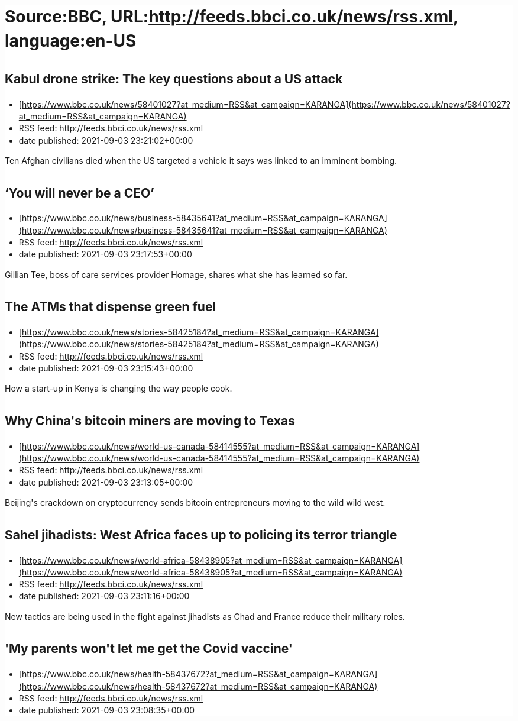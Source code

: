 # Source:BBC, URL:http://feeds.bbci.co.uk/news/rss.xml, language:en-US

## Kabul drone strike: The key questions about a US attack
 - [https://www.bbc.co.uk/news/58401027?at_medium=RSS&at_campaign=KARANGA](https://www.bbc.co.uk/news/58401027?at_medium=RSS&at_campaign=KARANGA)
 - RSS feed: http://feeds.bbci.co.uk/news/rss.xml
 - date published: 2021-09-03 23:21:02+00:00

Ten Afghan civilians died when the US targeted a vehicle it says was linked to an imminent bombing.

## ‘You will never be a CEO’
 - [https://www.bbc.co.uk/news/business-58435641?at_medium=RSS&at_campaign=KARANGA](https://www.bbc.co.uk/news/business-58435641?at_medium=RSS&at_campaign=KARANGA)
 - RSS feed: http://feeds.bbci.co.uk/news/rss.xml
 - date published: 2021-09-03 23:17:53+00:00

Gillian Tee, boss of care services provider Homage, shares what she has learned so far.

## The ATMs that dispense green fuel
 - [https://www.bbc.co.uk/news/stories-58425184?at_medium=RSS&at_campaign=KARANGA](https://www.bbc.co.uk/news/stories-58425184?at_medium=RSS&at_campaign=KARANGA)
 - RSS feed: http://feeds.bbci.co.uk/news/rss.xml
 - date published: 2021-09-03 23:15:43+00:00

How a start-up in Kenya is changing the way people cook.

## Why China's bitcoin miners are moving to Texas
 - [https://www.bbc.co.uk/news/world-us-canada-58414555?at_medium=RSS&at_campaign=KARANGA](https://www.bbc.co.uk/news/world-us-canada-58414555?at_medium=RSS&at_campaign=KARANGA)
 - RSS feed: http://feeds.bbci.co.uk/news/rss.xml
 - date published: 2021-09-03 23:13:05+00:00

Beijing's crackdown on cryptocurrency sends bitcoin entrepreneurs moving to the wild wild west.

## Sahel jihadists: West Africa faces up to policing its terror triangle
 - [https://www.bbc.co.uk/news/world-africa-58438905?at_medium=RSS&at_campaign=KARANGA](https://www.bbc.co.uk/news/world-africa-58438905?at_medium=RSS&at_campaign=KARANGA)
 - RSS feed: http://feeds.bbci.co.uk/news/rss.xml
 - date published: 2021-09-03 23:11:16+00:00

New tactics are being used in the fight against jihadists as Chad and France reduce their military roles.

## 'My parents won't let me get the Covid vaccine'
 - [https://www.bbc.co.uk/news/health-58437672?at_medium=RSS&at_campaign=KARANGA](https://www.bbc.co.uk/news/health-58437672?at_medium=RSS&at_campaign=KARANGA)
 - RSS feed: http://feeds.bbci.co.uk/news/rss.xml
 - date published: 2021-09-03 23:08:35+00:00
